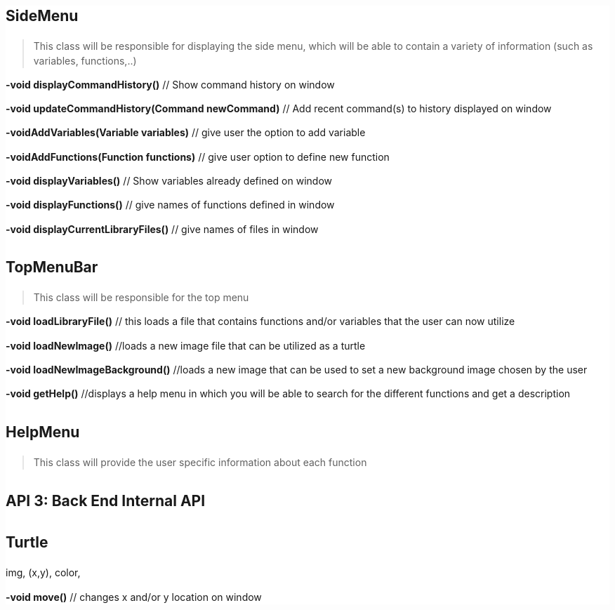 ## SideMenu ##

> This class will be responsible for displaying the side menu, which will be able to contain a variety of information (such as variables, functions,..)

**-void displayCommandHistory()**
// Show command history on window

**-void updateCommandHistory(Command newCommand)**
// Add recent command(s) to history displayed on window

**-voidAddVariables(Variable variables)**
// give user the option to add variable

**-voidAddFunctions(Function functions)**
// give user option to define new function

**-void displayVariables()**
// Show variables already defined on window

**-void displayFunctions()**
// give names of functions defined in window

**-void displayCurrentLibraryFiles()**
// give names of files in window

## TopMenuBar ##

> This class will be responsible for the top menu

**-void loadLibraryFile()**
// this loads a file that contains functions and/or variables that the user can now utilize

**-void loadNewImage()**
//loads a new image file that can be utilized as a turtle

**-void loadNewImageBackground()**
//loads a new image that can be used to set a new background image chosen by the user

**-void getHelp()**
//displays a help menu in which you will be able to search for the different functions and get a description

## HelpMenu ##

> This class will provide the user specific information about each function

## API 3: Back End Internal API

## Turtle ##

img, (x,y), color,

**-void move()**
// changes x and/or y location on window
